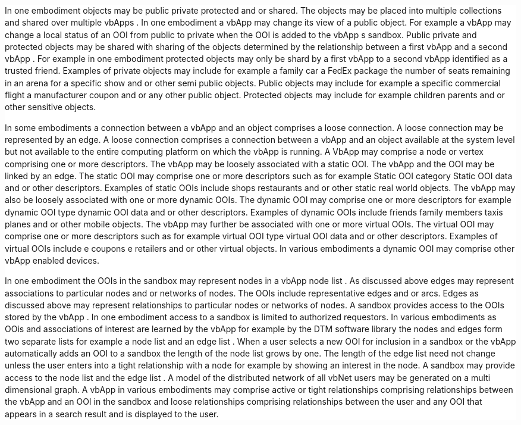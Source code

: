 In one embodiment objects may be public private protected and or shared. The objects may be placed into multiple collections and shared over multiple vbApps . In one embodiment a vbApp may change its view of a public object. For example a vbApp may change a local status of an OOI from public to private when the OOI is added to the vbApp s sandbox. Public private and protected objects may be shared with sharing of the objects determined by the relationship between a first vbApp and a second vbApp . For example in one embodiment protected objects may only be shard by a first vbApp to a second vbApp identified as a trusted friend. Examples of private objects may include for example a family car a FedEx package the number of seats remaining in an arena for a specific show and or other semi public objects. Public objects may include for example a specific commercial flight a manufacturer coupon and or any other public object. Protected objects may include for example children parents and or other sensitive objects.

In some embodiments a connection between a vbApp and an object comprises a loose connection. A loose connection may be represented by an edge. A loose connection comprises a connection between a vbApp and an object available at the system level but not available to the entire computing platform on which the vbApp is running. A VbApp may comprise a node or vertex comprising one or more descriptors. The vbApp may be loosely associated with a static OOI. The vbApp and the OOI may be linked by an edge. The static OOI may comprise one or more descriptors such as for example Static OOI category Static OOI data and or other descriptors. Examples of static OOIs include shops restaurants and or other static real world objects. The vbApp may also be loosely associated with one or more dynamic OOIs. The dynamic OOI may comprise one or more descriptors for example dynamic OOI type dynamic OOI data and or other descriptors. Examples of dynamic OOIs include friends family members taxis planes and or other mobile objects. The vbApp may further be associated with one or more virtual OOIs. The virtual OOI may comprise one or more descriptors such as for example virtual OOI type virtual OOI data and or other descriptors. Examples of virtual OOIs include e coupons e retailers and or other virtual objects. In various embodiments a dynamic OOI may comprise other vbApp enabled devices.

In one embodiment the OOIs in the sandbox may represent nodes in a vbApp node list . As discussed above edges may represent associations to particular nodes and or networks of nodes. The OOIs include representative edges and or arcs. Edges as discussed above may represent relationships to particular nodes or networks of nodes. A sandbox provides access to the OOIs stored by the vbApp . In one embodiment access to a sandbox is limited to authorized requestors. In various embodiments as OOis and associations of interest are learned by the vbApp for example by the DTM software library the nodes and edges form two separate lists for example a node list and an edge list . When a user selects a new OOI for inclusion in a sandbox or the vbApp automatically adds an OOI to a sandbox the length of the node list grows by one. The length of the edge list need not change unless the user enters into a tight relationship with a node for example by showing an interest in the node. A sandbox may provide access to the node list and the edge list . A model of the distributed network of all vbNet users may be generated on a multi dimensional graph. A vbApp in various embodiments may comprise active or tight relationships comprising relationships between the vbApp and an OOI in the sandbox and loose relationships comprising relationships between the user and any OOI that appears in a search result and is displayed to the user.
